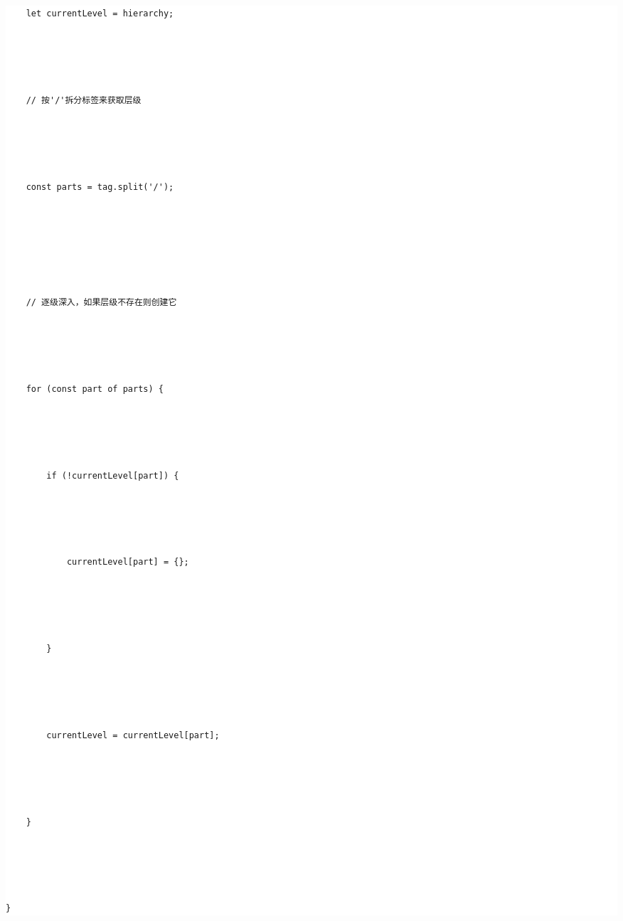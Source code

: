 ```dataviewjs
    let currentLevel = hierarchy;

  

  

    // 按'/'拆分标签来获取层级

  

  

    const parts = tag.split('/');

  

  

  

    // 逐级深入，如果层级不存在则创建它

  

  

    for (const part of parts) {

  

  

        if (!currentLevel[part]) {

  

  

            currentLevel[part] = {};

  

  

        }

  

  

        currentLevel = currentLevel[part];

  

  

    }

  

  

}
```

[^1]: 伯利恒钢铁公司成立于1857年，曾是美国最大的钢铁生产商之一，亦曾是全球最大的造船公司之一，于2001年破产。
[^2]: 一家当时上市的矿业公司。